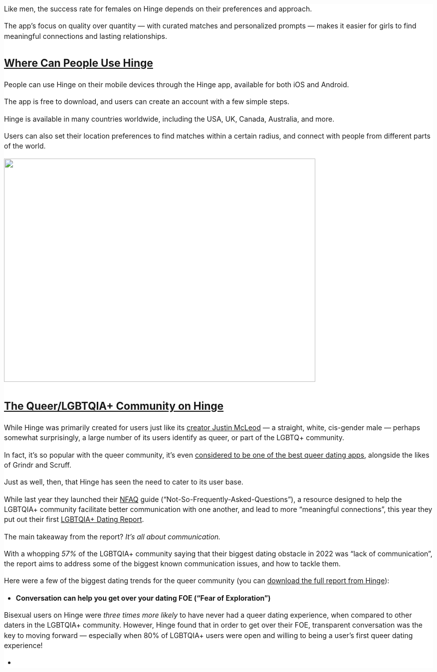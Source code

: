 <p>Like men, the success rate for females on Hinge depends on their preferences and approach.&nbsp;&nbsp;</p>
<p></p>
<p>The app&rsquo;s focus on quality over quantity &mdash; with curated matches and personalized prompts &mdash; makes it easier for girls to find meaningful connections and lasting relationships.&nbsp;</p>
<h2 id="where-can-people-use-hinge"><a href="#where-can-people-use-hinge">Where Can People Use Hinge</a></h2>
<p>People can use Hinge on their mobile devices through the Hinge app, available for both iOS and Android.&nbsp;</p>
<p></p>
<p>The app is free to download, and users can create an account with a few simple steps.&nbsp;</p>
<p></p>
<p>Hinge is available in many countries worldwide, including the USA, UK, Canada, Australia, and more.&nbsp;</p>
<p></p>
<p>Users can also set their location preferences to find matches within a certain radius, and connect with people from different parts of the world.</p>
<p></p>
<p><img height="448" width="624" src="https://lh4.googleusercontent.com/iepJQzdJGkXm412bnLvJdMeW0tr8msyCk1_sv4Z8BjiLjGYTR0DsIrei8ocs03UC-_5LxlBKw99tE-HNGsA0OJnDtkupAfmWxxBoU--gcIeDv53CAJoOu6O8Rg68jwyJa6K6Ho6LU-FWlYjNLb_2wes"></p>
<h2 id="the-queer/lgbtqia+-community-on-hinge"><a href="#the-queer/lgbtqia+-community-on-hinge">The Queer/LGBTQIA+ Community on Hinge</a></h2>
<p>While Hinge was primarily created for users just like its <a href="https://www.cnbc.com/2021/07/06/hinge-ceo-on-overcoming-addiction-building-multimillion-dollar-app.html">creator Justin McLeod</a> &mdash; a straight, white, cis-gender male &mdash; perhaps somewhat surprisingly, a large number of its users identify as queer, or part of the LGBTQ+ community.</p>
<p></p>
<p>In fact, it&rsquo;s so popular with the queer community, it&rsquo;s even <a href="https://www.cmarix.com/blog/best-lgbt-dating-apps">considered to be one of the best queer dating apps</a>, alongside the likes of Grindr and Scruff.</p>
<p></p>
<p>Just as well, then, that Hinge has seen the need to cater to its user base.</p>
<p></p>
<p>While last year they launched their <a href="https://www.marketingmag.com.au/news/hinge-launches-guide-to-lgbtqia-dating">NFAQ</a> guide (&ldquo;Not-So-Frequently-Asked-Questions&rdquo;), a resource designed to help the LGBTQIA+ community facilitate better communication with one another, and lead to more &ldquo;meaningful connections&rdquo;, this year they put out their first <a href="https://hinge.co/press/2023-DATE-report">LGBTQIA+ Dating Report</a>.</p>
<p></p>
<p>The main takeaway from the report? <em>It&rsquo;s all about communication.</em></p>
<p></p>
<p>With a whopping <em>57%</em> of the LGBTQIA+ community saying that their biggest dating obstacle in 2022 was &ldquo;lack of communication&rdquo;, the report aims to address some of the biggest known communication issues, and how to tackle them.</p>
<p></p>
<p>Here were a few of the biggest dating trends for the queer community (you can <a href="https://cdn.sanity.io/files/l7pj44pm/production/a9c7cbbb734faa51edc4bd1ac3618af3e7ee9aa6.pdf?dl=Hinge%202023%20DATE%20Report%20FINAL.pdf">download the full report from Hinge</a>):</p>
<p></p>
<ul>
<li>
<p><strong>Conversation can help you get over your dating FOE (&ldquo;Fear of Exploration&rdquo;)</strong></p>
</li>
</ul>
<p>Bisexual users on Hinge were <em>three times more likely</em> to have never had a queer dating experience, when compared to other daters in the LGBTQIA+ community. However, Hinge found that in order to get over their FOE, transparent conversation was the key to moving forward &mdash; especially when 80% of LGBTQIA+ users were open and willing to being a user&rsquo;s first queer dating experience!</p>
<p></p>
<ul>
<li>